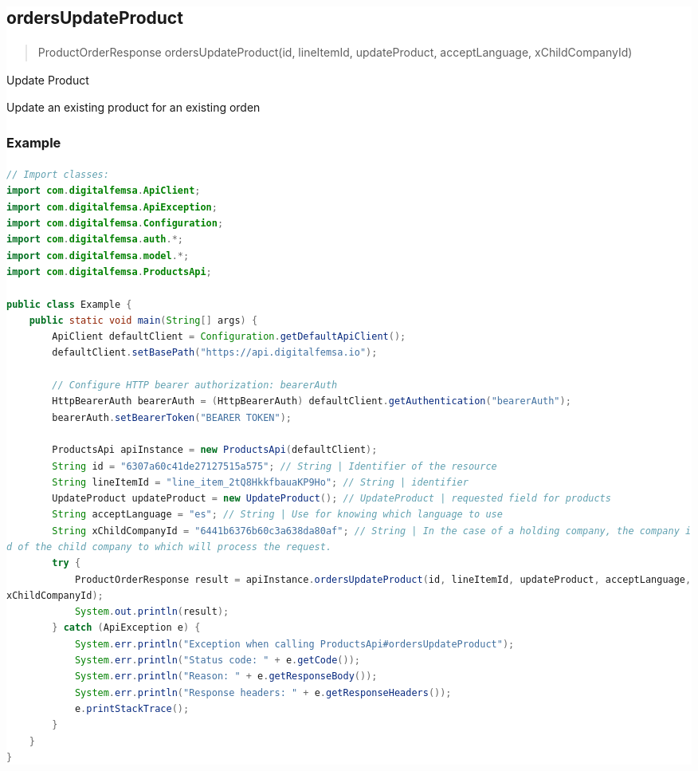 
## ordersUpdateProduct

> ProductOrderResponse ordersUpdateProduct(id, lineItemId, updateProduct, acceptLanguage, xChildCompanyId)

Update Product

Update an existing product for an existing orden

### Example

```java
// Import classes:
import com.digitalfemsa.ApiClient;
import com.digitalfemsa.ApiException;
import com.digitalfemsa.Configuration;
import com.digitalfemsa.auth.*;
import com.digitalfemsa.model.*;
import com.digitalfemsa.ProductsApi;

public class Example {
    public static void main(String[] args) {
        ApiClient defaultClient = Configuration.getDefaultApiClient();
        defaultClient.setBasePath("https://api.digitalfemsa.io");
        
        // Configure HTTP bearer authorization: bearerAuth
        HttpBearerAuth bearerAuth = (HttpBearerAuth) defaultClient.getAuthentication("bearerAuth");
        bearerAuth.setBearerToken("BEARER TOKEN");

        ProductsApi apiInstance = new ProductsApi(defaultClient);
        String id = "6307a60c41de27127515a575"; // String | Identifier of the resource
        String lineItemId = "line_item_2tQ8HkkfbauaKP9Ho"; // String | identifier
        UpdateProduct updateProduct = new UpdateProduct(); // UpdateProduct | requested field for products
        String acceptLanguage = "es"; // String | Use for knowing which language to use
        String xChildCompanyId = "6441b6376b60c3a638da80af"; // String | In the case of a holding company, the company id of the child company to which will process the request.
        try {
            ProductOrderResponse result = apiInstance.ordersUpdateProduct(id, lineItemId, updateProduct, acceptLanguage, xChildCompanyId);
            System.out.println(result);
        } catch (ApiException e) {
            System.err.println("Exception when calling ProductsApi#ordersUpdateProduct");
            System.err.println("Status code: " + e.getCode());
            System.err.println("Reason: " + e.getResponseBody());
            System.err.println("Response headers: " + e.getResponseHeaders());
            e.printStackTrace();
        }
    }
}
```
